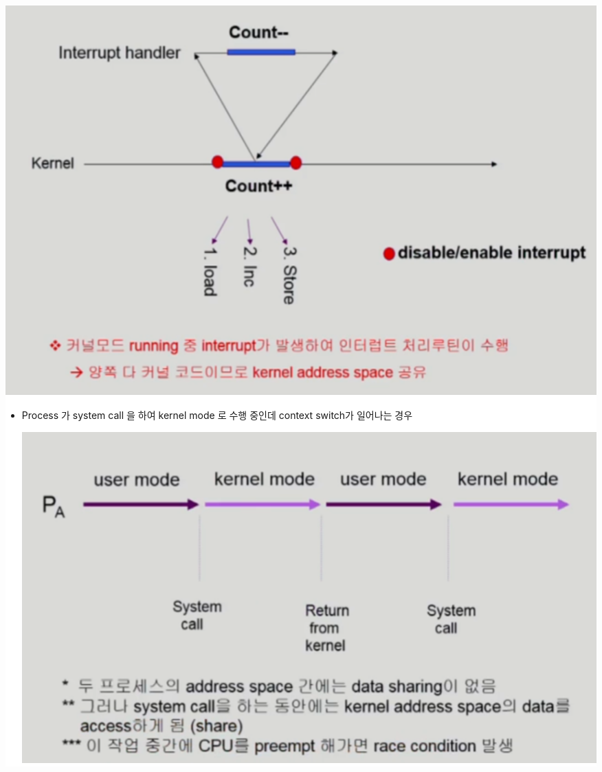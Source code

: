   ![image-20220210213210172](05_병행제어.assets/image-20220210213210172.png)

  

* Process 가 system call 을 하여 kernel mode 로 수행 중인데 context switch가 일어나는 경우

  ![image-20220210211633929](05_병행제어.assets/image-20220210211633929.png)
